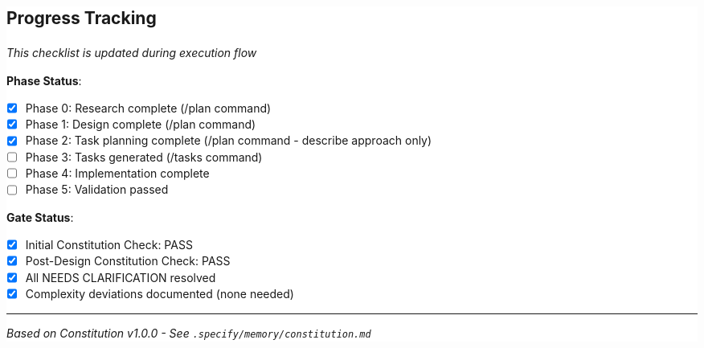 
## Progress Tracking
*This checklist is updated during execution flow*

**Phase Status**:
- [x] Phase 0: Research complete (/plan command)
- [x] Phase 1: Design complete (/plan command)
- [x] Phase 2: Task planning complete (/plan command - describe approach only)
- [ ] Phase 3: Tasks generated (/tasks command)
- [ ] Phase 4: Implementation complete
- [ ] Phase 5: Validation passed

**Gate Status**:
- [x] Initial Constitution Check: PASS
- [x] Post-Design Constitution Check: PASS
- [x] All NEEDS CLARIFICATION resolved
- [x] Complexity deviations documented (none needed)

---
*Based on Constitution v1.0.0 - See `.specify/memory/constitution.md`*
